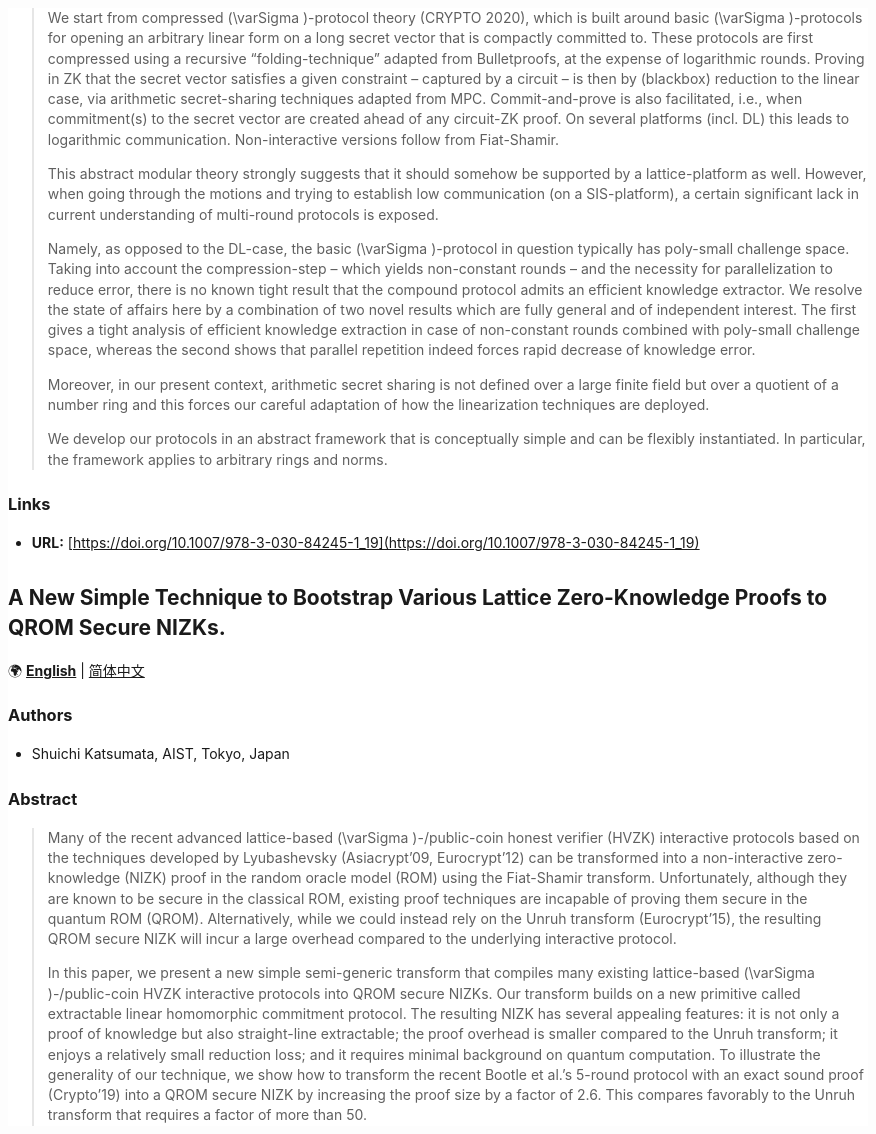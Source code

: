> We start from compressed \(\varSigma \)-protocol theory (CRYPTO 2020), which is built around basic \(\varSigma \)-protocols for opening an arbitrary linear form on a long secret vector that is compactly committed to. These protocols are first compressed using a recursive “folding-technique” adapted from Bulletproofs, at the expense of logarithmic rounds. Proving in ZK that the secret vector satisfies a given constraint – captured by a circuit – is then by (blackbox) reduction to the linear case, via arithmetic secret-sharing techniques adapted from MPC. Commit-and-prove is also facilitated, i.e., when commitment(s) to the secret vector are created ahead of any circuit-ZK proof. On several platforms (incl. DL) this leads to logarithmic communication. Non-interactive versions follow from Fiat-Shamir.
> 
> This abstract modular theory strongly suggests that it should somehow be supported by a lattice-platform as well. However, when going through the motions and trying to establish low communication (on a SIS-platform), a certain significant lack in current understanding of multi-round protocols is exposed.
> 
> Namely, as opposed to the DL-case, the basic \(\varSigma \)-protocol in question typically has poly-small challenge space. Taking into account the compression-step – which yields non-constant rounds – and the necessity for parallelization to reduce error, there is no known tight result that the compound protocol admits an efficient knowledge extractor. We resolve the state of affairs here by a combination of two novel results which are fully general and of independent interest. The first gives a tight analysis of efficient knowledge extraction in case of non-constant rounds combined with poly-small challenge space, whereas the second shows that parallel repetition indeed forces rapid decrease of knowledge error.
> 
> Moreover, in our present context, arithmetic secret sharing is not defined over a large finite field but over a quotient of a number ring and this forces our careful adaptation of how the linearization techniques are deployed.
> 
> We develop our protocols in an abstract framework that is conceptually simple and can be flexibly instantiated. In particular, the framework applies to arbitrary rings and norms.

### Links
- **URL:** [https://doi.org/10.1007/978-3-030-84245-1_19](https://doi.org/10.1007/978-3-030-84245-1_19)
## A New Simple Technique to Bootstrap Various Lattice Zero-Knowledge Proofs to QROM Secure NIZKs.
🌍 **[English](../../../docs/en/Crypto/Crypto[2021-2].md#a-new-simple-technique-to-bootstrap-various-lattice-zero-knowledge-proofs-to-qrom-secure-nizks)** | [简体中文](../../../docs/zh-CN/Crypto/Crypto[2021-2].md#a-new-simple-technique-to-bootstrap-various-lattice-zero-knowledge-proofs-to-qrom-secure-nizks)
### Authors
* Shuichi Katsumata, AIST, Tokyo, Japan
### Abstract
> Many of the recent advanced lattice-based \(\varSigma \)-/public-coin honest verifier (HVZK) interactive protocols based on the techniques developed by Lyubashevsky (Asiacrypt’09, Eurocrypt’12) can be transformed into a non-interactive zero-knowledge (NIZK) proof in the random oracle model (ROM) using the Fiat-Shamir transform. Unfortunately, although they are known to be secure in the classical ROM, existing proof techniques are incapable of proving them secure in the quantum ROM (QROM). Alternatively, while we could instead rely on the Unruh transform (Eurocrypt’15), the resulting QROM secure NIZK will incur a large overhead compared to the underlying interactive protocol.
> 
> In this paper, we present a new simple semi-generic transform that compiles many existing lattice-based \(\varSigma \)-/public-coin HVZK interactive protocols into QROM secure NIZKs. Our transform builds on a new primitive called extractable linear homomorphic commitment protocol. The resulting NIZK has several appealing features: it is not only a proof of knowledge but also straight-line extractable; the proof overhead is smaller compared to the Unruh transform; it enjoys a relatively small reduction loss; and it requires minimal background on quantum computation. To illustrate the generality of our technique, we show how to transform the recent Bootle et al.’s 5-round protocol with an exact sound proof (Crypto’19) into a QROM secure NIZK by increasing the proof size by a factor of 2.6. This compares favorably to the Unruh transform that requires a factor of more than 50.
